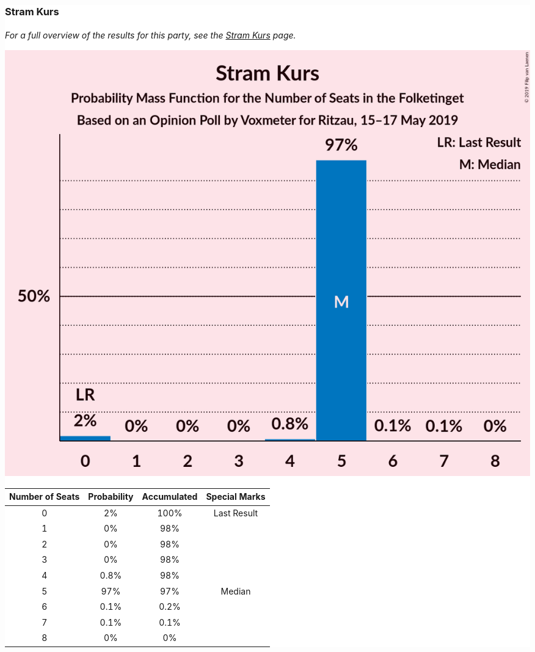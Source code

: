 ### Stram Kurs

*For a full overview of the results for this party, see the [Stram Kurs](party-stramkurs.html) page.*

![Graph with seats probability mass function not yet produced](2019-05-17-Voxmeter-seats-pmf-stramkurs.png "Seats Probability Mass Function")

| Number of Seats | Probability | Accumulated | Special Marks |
|:---------------:|:-----------:|:-----------:|:-------------:|
| 0 | 2% | 100% | Last Result |
| 1 | 0% | 98% |  |
| 2 | 0% | 98% |  |
| 3 | 0% | 98% |  |
| 4 | 0.8% | 98% |  |
| 5 | 97% | 97% | Median |
| 6 | 0.1% | 0.2% |  |
| 7 | 0.1% | 0.1% |  |
| 8 | 0% | 0% |  |
